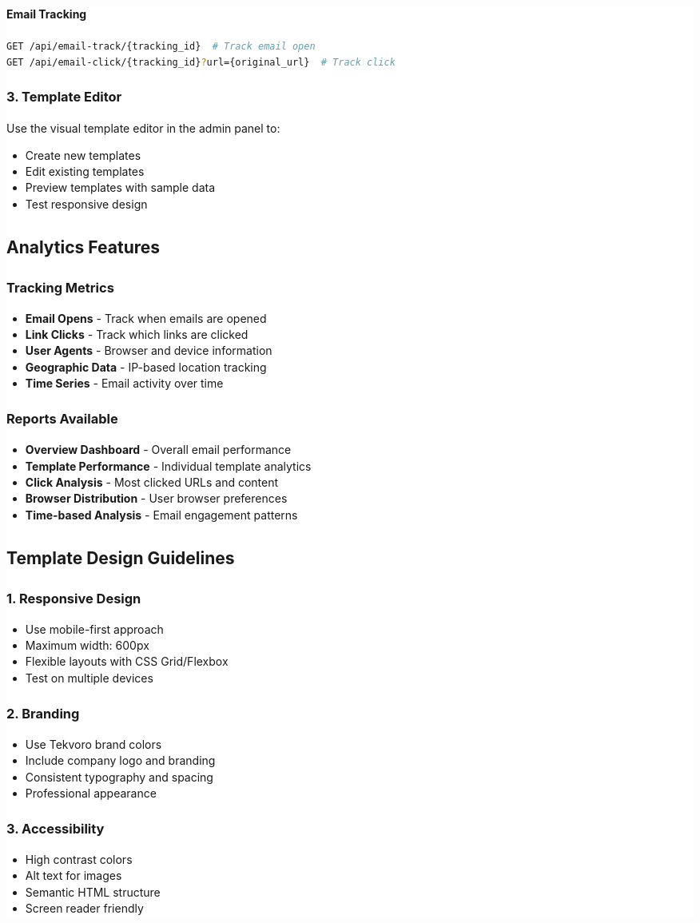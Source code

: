 #### Email Tracking
```bash
GET /api/email-track/{tracking_id}  # Track email open
GET /api/email-click/{tracking_id}?url={original_url}  # Track click
```

### 3. Template Editor

Use the visual template editor in the admin panel to:
- Create new templates
- Edit existing templates
- Preview templates with sample data
- Test responsive design

## Analytics Features

### Tracking Metrics
- **Email Opens** - Track when emails are opened
- **Link Clicks** - Track which links are clicked
- **User Agents** - Browser and device information
- **Geographic Data** - IP-based location tracking
- **Time Series** - Email activity over time

### Reports Available
- **Overview Dashboard** - Overall email performance
- **Template Performance** - Individual template analytics
- **Click Analysis** - Most clicked URLs and content
- **Browser Distribution** - User browser preferences
- **Time-based Analysis** - Email engagement patterns

## Template Design Guidelines

### 1. Responsive Design
- Use mobile-first approach
- Maximum width: 600px
- Flexible layouts with CSS Grid/Flexbox
- Test on multiple devices

### 2. Branding
- Use Tekvoro brand colors
- Include company logo and branding
- Consistent typography and spacing
- Professional appearance

### 3. Accessibility
- High contrast colors
- Alt text for images
- Semantic HTML structure
- Screen reader friendly
